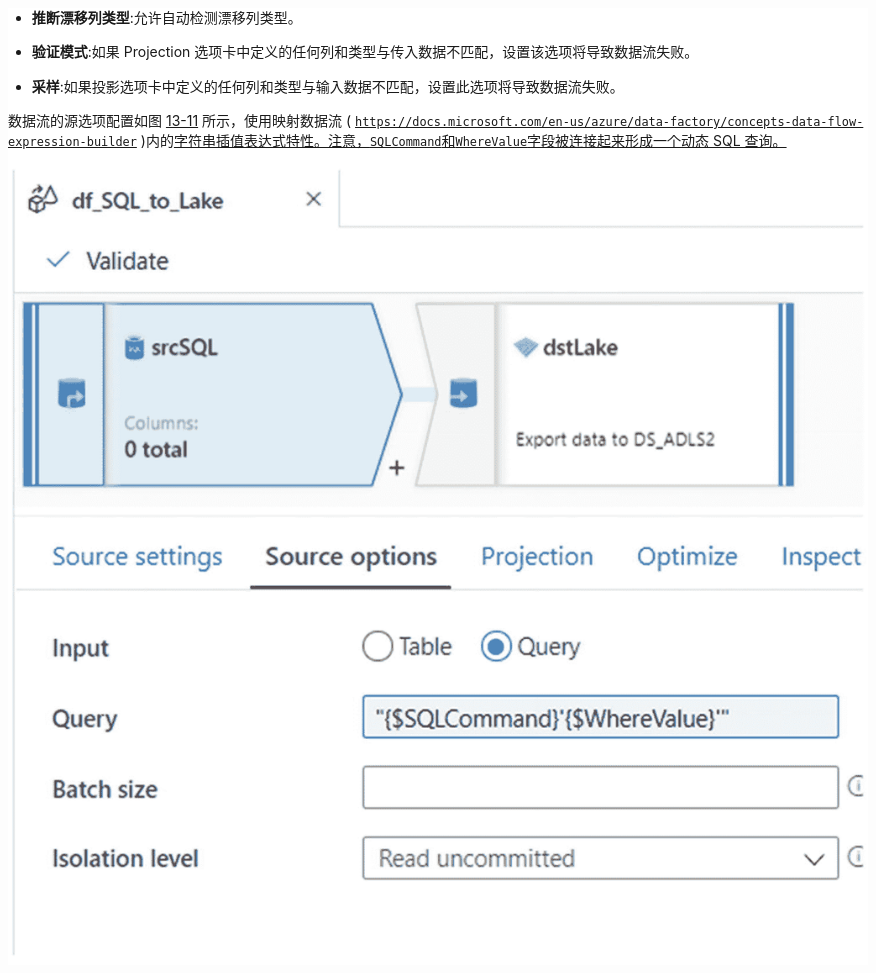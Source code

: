 *   **推断漂移列类型**:允许自动检测漂移列类型。

*   **验证模式**:如果 Projection 选项卡中定义的任何列和类型与传入数据不匹配，设置该选项将导致数据流失败。

*   **采样**:如果投影选项卡中定义的任何列和类型与输入数据不匹配，设置此选项将导致数据流失败。

数据流的源选项配置如图 [13-11](#Fig11) 所示，使用映射数据流 ( [`https://docs.microsoft.com/en-us/azure/data-factory/concepts-data-flow-expression-builder`](https://docs.microsoft.com/en-us/azure/data-factory/concepts-data-flow-expression-builder) )内的[字符串插值表达式特性。注意，`SQLCommand`和`WhereValue`字段被连接起来形成一个动态 SQL 查询。](https://docs.microsoft.com/en-us/azure/data-factory/concepts-data-flow-expression-builder)

![img/511918_1_En_13_Fig11_HTML.jpg](img/511918_1_En_13_Fig11_HTML.jpg)
